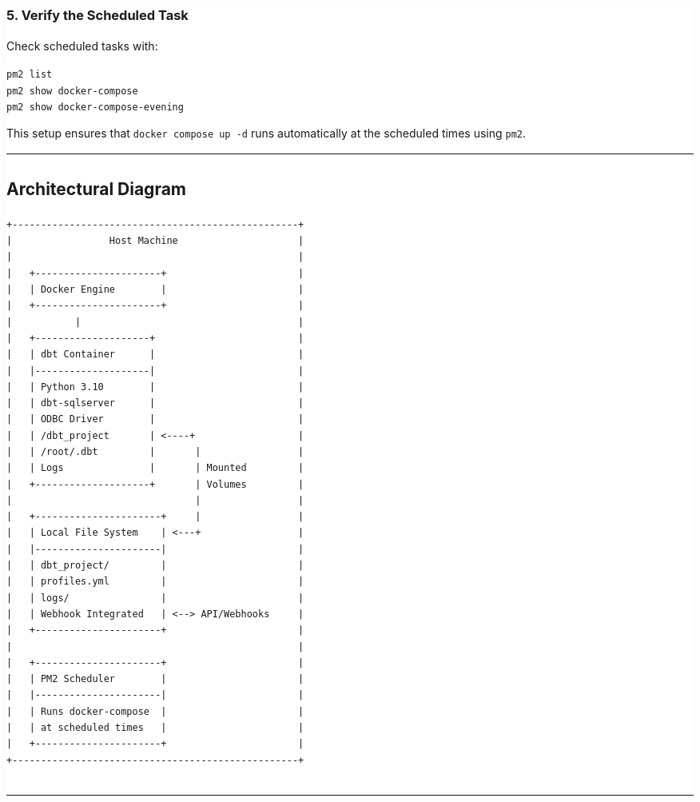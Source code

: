 ### 5. Verify the Scheduled Task
Check scheduled tasks with:
```sh
pm2 list
pm2 show docker-compose
pm2 show docker-compose-evening
```

This setup ensures that `docker compose up -d` runs automatically at the scheduled times using `pm2`. 

---

## Architectural Diagram
```
+--------------------------------------------------+
|                 Host Machine                     |
|                                                  |
|   +----------------------+                       |
|   | Docker Engine        |                       |
|   +----------------------+                       |
|           |                                      |
|   +--------------------+                         |
|   | dbt Container      |                         |
|   |--------------------|                         |
|   | Python 3.10        |                         |
|   | dbt-sqlserver      |                         |
|   | ODBC Driver        |                         |
|   | /dbt_project       | <----+                  |
|   | /root/.dbt         |       |                 |
|   | Logs               |       | Mounted         |
|   +--------------------+       | Volumes         |
|                                |                 |
|   +----------------------+     |                 |
|   | Local File System    | <---+                 |
|   |----------------------|                       |
|   | dbt_project/         |                       |
|   | profiles.yml         |                       |
|   | logs/                |                       |
|   | Webhook Integrated   | <--> API/Webhooks     |
|   +----------------------+                       |
|                                                  |
|   +----------------------+                       |
|   | PM2 Scheduler        |                       |
|   |----------------------|                       |
|   | Runs docker-compose  |                       |
|   | at scheduled times   |                       |
|   +----------------------+                       |
+--------------------------------------------------+


```

---


